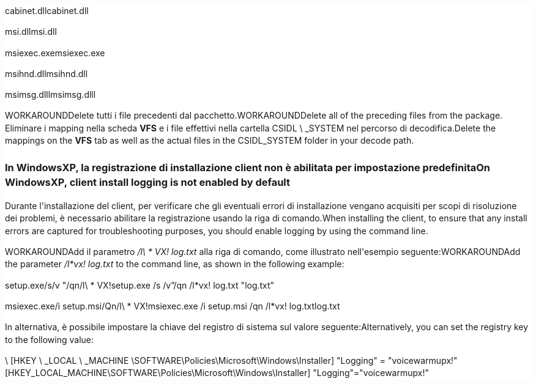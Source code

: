 <span data-ttu-id="ce4c0-193">cabinet.dll</span><span class="sxs-lookup"><span data-stu-id="ce4c0-193">cabinet.dll</span></span>

<span data-ttu-id="ce4c0-194">msi.dll</span><span class="sxs-lookup"><span data-stu-id="ce4c0-194">msi.dll</span></span>

<span data-ttu-id="ce4c0-195">msiexec.exe</span><span class="sxs-lookup"><span data-stu-id="ce4c0-195">msiexec.exe</span></span>

<span data-ttu-id="ce4c0-196">msihnd.dll</span><span class="sxs-lookup"><span data-stu-id="ce4c0-196">msihnd.dll</span></span>

<span data-ttu-id="ce4c0-197">msimsg.dlll</span><span class="sxs-lookup"><span data-stu-id="ce4c0-197">msimsg.dlll</span></span>

<span data-ttu-id="ce4c0-198">WORKAROUNDDelete tutti i file precedenti dal pacchetto.</span><span class="sxs-lookup"><span data-stu-id="ce4c0-198">WORKAROUNDDelete all of the preceding files from the package.</span></span> <span data-ttu-id="ce4c0-199">Eliminare i mapping nella scheda **VFS** e i file effettivi nella cartella CSIDL \ _SYSTEM nel percorso di decodifica.</span><span class="sxs-lookup"><span data-stu-id="ce4c0-199">Delete the mappings on the **VFS** tab as well as the actual files in the CSIDL\_SYSTEM folder in your decode path.</span></span>

### <a href="" id="on-windows-xp--client-install-logging-is-not-enabled-by-default-"></a><span data-ttu-id="ce4c0-200">In WindowsXP, la registrazione di installazione client non è abilitata per impostazione predefinita</span><span class="sxs-lookup"><span data-stu-id="ce4c0-200">On WindowsXP, client install logging is not enabled by default</span></span>

<span data-ttu-id="ce4c0-201">Durante l'installazione del client, per verificare che gli eventuali errori di installazione vengano acquisiti per scopi di risoluzione dei problemi, è necessario abilitare la registrazione usando la riga di comando.</span><span class="sxs-lookup"><span data-stu-id="ce4c0-201">When installing the client, to ensure that any install errors are captured for troubleshooting purposes, you should enable logging by using the command line.</span></span>

<span data-ttu-id="ce4c0-202">WORKAROUNDAdd il parametro */l\ \* VX! log.txt* alla riga di comando, come illustrato nell'esempio seguente:</span><span class="sxs-lookup"><span data-stu-id="ce4c0-202">WORKAROUNDAdd the parameter */l\*vx! log.txt* to the command line, as shown in the following example:</span></span>

<span data-ttu-id="ce4c0-203">setup.exe/s/v "/qn/l\ \* VX!</span><span class="sxs-lookup"><span data-stu-id="ce4c0-203">setup.exe /s /v”/qn /l\*vx!</span></span> <span data-ttu-id="ce4c0-204">log.txt "</span><span class="sxs-lookup"><span data-stu-id="ce4c0-204">log.txt”</span></span>

<span data-ttu-id="ce4c0-205">msiexec.exe/i setup.msi/Qn/l\ \* VX!</span><span class="sxs-lookup"><span data-stu-id="ce4c0-205">msiexec.exe /i setup.msi /qn /l\*vx!</span></span> <span data-ttu-id="ce4c0-206">log.txt</span><span class="sxs-lookup"><span data-stu-id="ce4c0-206">log.txt</span></span>

<span data-ttu-id="ce4c0-207">In alternativa, è possibile impostare la chiave del registro di sistema sul valore seguente:</span><span class="sxs-lookup"><span data-stu-id="ce4c0-207">Alternatively, you can set the registry key to the following value:</span></span>

<span data-ttu-id="ce4c0-208">\ [HKEY \ _LOCAL \ _MACHINE \\SOFTWARE\\Policies\\Microsoft\\Windows\\Installer\] "Logging" = "voicewarmupx!"</span><span class="sxs-lookup"><span data-stu-id="ce4c0-208">\[HKEY\_LOCAL\_MACHINE\\SOFTWARE\\Policies\\Microsoft\\Windows\\Installer\] "Logging"="voicewarmupx!"</span></span>
